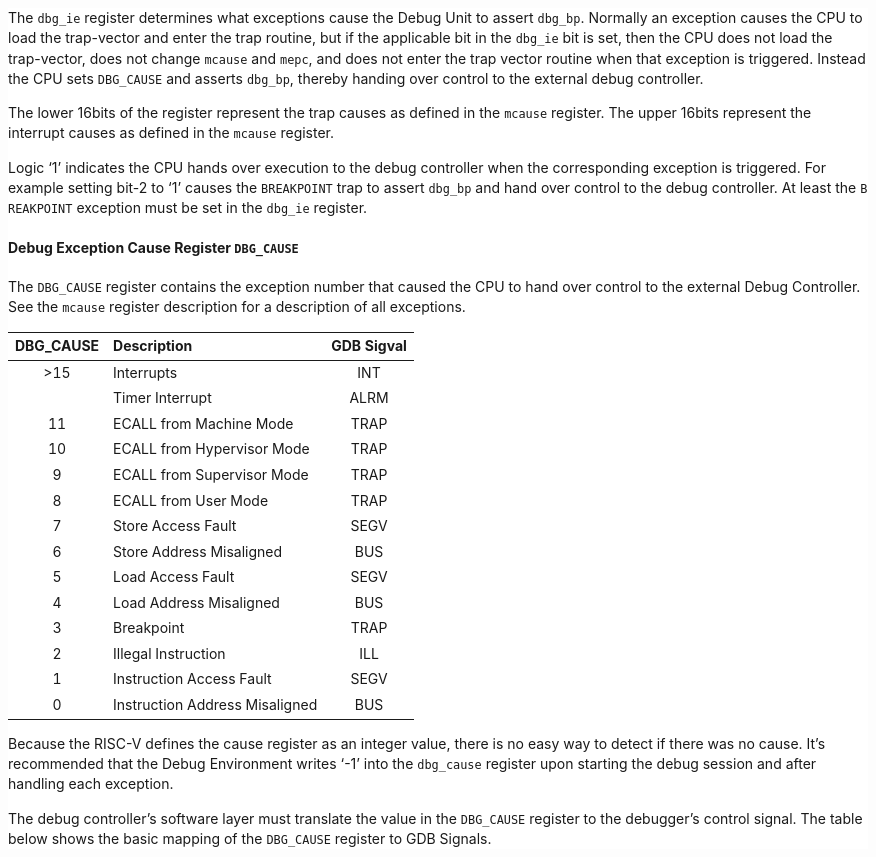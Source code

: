 The `dbg_ie` register determines what exceptions cause the Debug Unit to assert `dbg_bp`. Normally an exception causes the CPU to load the trap-vector and enter the trap routine, but if the applicable bit in the `dbg_ie` bit is set, then the CPU does not load the trap-vector, does not change `mcause` and `mepc`, and does not enter the trap vector routine when that exception is triggered. Instead the CPU sets `DBG_CAUSE` and asserts `dbg_bp`, thereby handing over control to the external debug controller.

The lower 16bits of the register represent the trap causes as defined in the `mcause` register. The upper 16bits represent the interrupt causes as defined in the `mcause` register.

Logic ‘1’ indicates the CPU hands over execution to the debug controller when the corresponding exception is triggered. For example setting bit-2 to ‘1’ causes the `BREAKPOINT` trap to assert `dbg_bp` and hand over control to the debug controller. At least the `BREAKPOINT` exception must be set in the `dbg_ie` register.

#### Debug Exception Cause Register `DBG_CAUSE`

The `DBG_CAUSE` register contains the exception number that caused the CPU to hand over control to the external Debug Controller. See the `mcause` register description for a description of all exceptions.

| **DBG\_CAUSE** | **Description**                | **GDB Sigval** |
|:--------------:|:-------------------------------|:--------------:|
|     &gt;15     | Interrupts                     |       INT      |
|                | Timer Interrupt                |      ALRM      |
|       11       | ECALL from Machine Mode        |      TRAP      |
|       10       | ECALL from Hypervisor Mode     |      TRAP      |
|        9       | ECALL from Supervisor Mode     |      TRAP      |
|        8       | ECALL from User Mode           |      TRAP      |
|        7       | Store Access Fault             |      SEGV      |
|        6       | Store Address Misaligned       |       BUS      |
|        5       | Load Access Fault              |      SEGV      |
|        4       | Load Address Misaligned        |       BUS      |
|        3       | Breakpoint                     |      TRAP      |
|        2       | Illegal Instruction            |       ILL      |
|        1       | Instruction Access Fault       |      SEGV      |
|        0       | Instruction Address Misaligned |       BUS      |

Because the RISC-V defines the cause register as an integer value, there is no easy way to detect if there was no cause. It’s recommended that the Debug Environment writes ‘-1’ into the `dbg_cause` register upon starting the debug session and after handling each exception.

The debug controller’s software layer must translate the value in the `DBG_CAUSE` register to the debugger’s control signal. The table below shows the basic mapping of the `DBG_CAUSE` register to GDB Signals.

